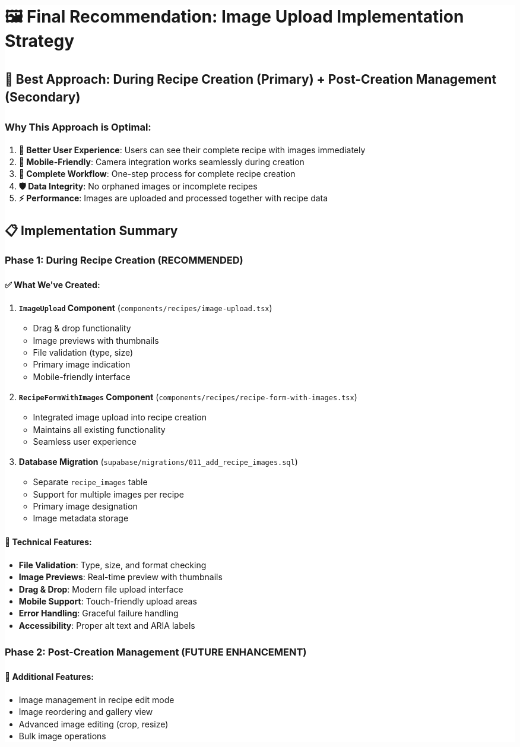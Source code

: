 # 🖼️ **Final Recommendation: Image Upload Implementation Strategy**

## 🎯 **Best Approach: During Recipe Creation (Primary) + Post-Creation Management (Secondary)**

### **Why This Approach is Optimal:**

1. **🚀 Better User Experience**: Users can see their complete recipe with images immediately
2. **📱 Mobile-Friendly**: Camera integration works seamlessly during creation
3. **🔄 Complete Workflow**: One-step process for complete recipe creation
4. **🛡️ Data Integrity**: No orphaned images or incomplete recipes
5. **⚡ Performance**: Images are uploaded and processed together with recipe data

## 📋 **Implementation Summary**

### **Phase 1: During Recipe Creation (RECOMMENDED)**

#### ✅ **What We've Created:**
1. **`ImageUpload` Component** (`components/recipes/image-upload.tsx`)
   - Drag & drop functionality
   - Image previews with thumbnails
   - File validation (type, size)
   - Primary image indication
   - Mobile-friendly interface

2. **`RecipeFormWithImages` Component** (`components/recipes/recipe-form-with-images.tsx`)
   - Integrated image upload into recipe creation
   - Maintains all existing functionality
   - Seamless user experience

3. **Database Migration** (`supabase/migrations/011_add_recipe_images.sql`)
   - Separate `recipe_images` table
   - Support for multiple images per recipe
   - Primary image designation
   - Image metadata storage

#### 🔧 **Technical Features:**
- **File Validation**: Type, size, and format checking
- **Image Previews**: Real-time preview with thumbnails
- **Drag & Drop**: Modern file upload interface
- **Mobile Support**: Touch-friendly upload areas
- **Error Handling**: Graceful failure handling
- **Accessibility**: Proper alt text and ARIA labels

### **Phase 2: Post-Creation Management (FUTURE ENHANCEMENT)**

#### 🎨 **Additional Features:**
- Image management in recipe edit mode
- Image reordering and gallery view
- Advanced image editing (crop, resize)
- Bulk image operations
